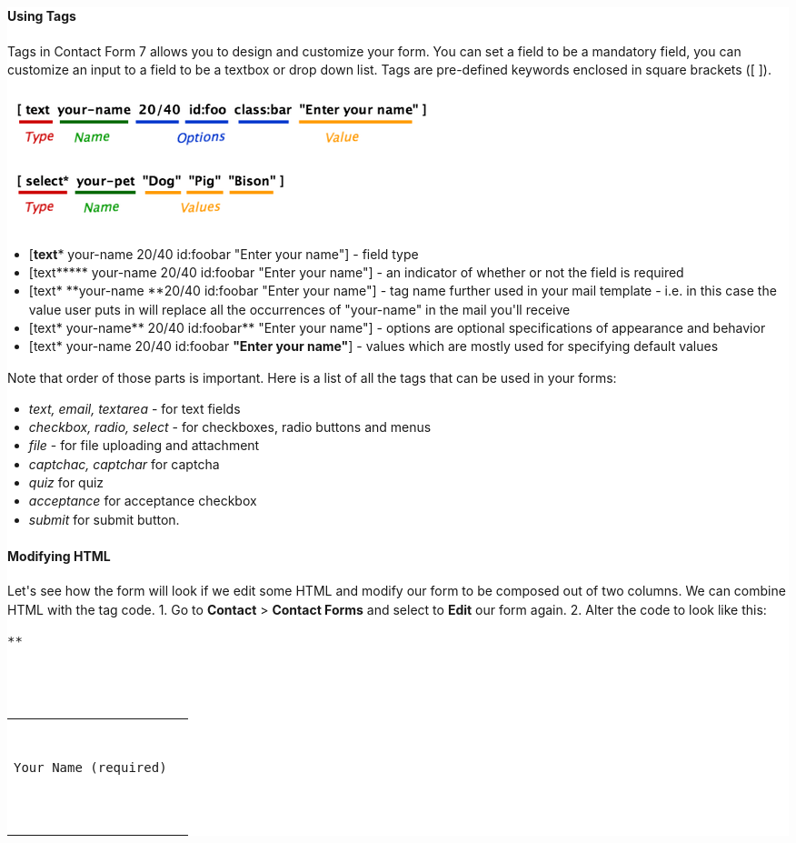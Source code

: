 #### Using Tags

Tags in Contact Form 7 allows you to design and customize your form. You can set a field to be a mandatory field, you can customize an input to a field to be a textbox or drop down list. Tags are pre-defined keywords enclosed in square brackets ([ ]).

[![Syntax of Form Tags](/images/formtagsyntax.png)](/images/formtagsyntax.png)

*   [**text*** your-name 20/40 id:foobar "Enter your name"] - field type
*   [text***** your-name 20/40 id:foobar "Enter your name"] - an indicator of whether or not the field is required
*   [text* **your-name **20/40 id:foobar "Enter your name"] - tag name further used in your mail template - i.e. in this case the value user puts in will replace all the occurrences of "your-name" in the mail you'll receive
*   [text* your-name** 20/40 id:foobar** "Enter your name"] - options are optional specifications of appearance and behavior
*   [text* your-name 20/40 id:foobar **"Enter your name"**] - values which are mostly used for specifying default values

Note that order of those parts is important. Here is a list of all the tags that can be used in your forms:

*   _text, email, textarea_ - for text fields
*   _checkbox, radio, select_ - for checkboxes, radio buttons and menus
*   _file_ - for file uploading and attachment
*   _captchac, captchar_ for captcha
*   _quiz_ for quiz
*   _acceptance_ for acceptance checkbox
*   _submit_ for submit button.

#### Modifying HTML

Let's see how the form will look if we edit some HTML and modify our form to be composed out of two columns. We can combine HTML with the tag code. 1\. Go to **Contact** > **Contact Forms** and select to **Edit** our form again. 2. Alter the code to look like this:

<pre>**

<table>

<tbody>

<tr>

<td>

Your Name (required)  
